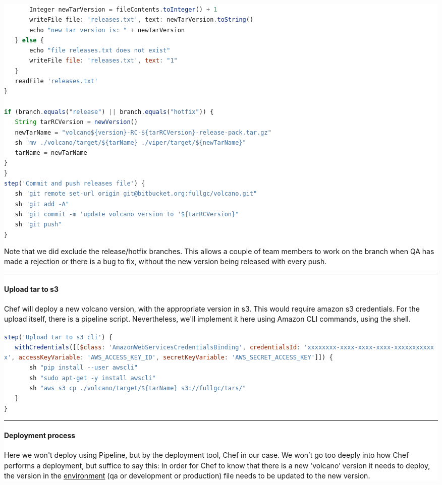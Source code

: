 ````javascript
       Integer newTarVersion = fileContents.toInteger() + 1
       writeFile file: 'releases.txt', text: newTarVersion.toString()
       echo "new tar version is: " + newTarVersion
   } else {
       echo "file releases.txt does not exist"
       writeFile file: 'releases.txt', text: "1"
   }
   readFile 'releases.txt'
}

if (branch.equals("release") || branch.equals("hotfix")) {
   String tarRCVersion = newVersion()
   newTarName = "volcano${version}-RC-${tarRCVersion}-release-pack.tar.gz"
   sh "mv ./volcano/target/${tarName} ./viper/target/${newTarName}"
   tarName = newTarName
}
}
step('Commit and push releases file') {
   sh "git remote set-url origin git@bitbucket.org:fullgc/volcano.git"
   sh "git add -A"
   sh "git commit -m 'update volcano version to '${tarRCVersion}"
   sh "git push"
}
````

Note that we did exclude the release/hotfix branches. This allows a couple of team members to work on the branch when QA has made a rejection or there is a bug to fix, without the new version being released with every push.

***

#### Upload tar to s3
Chef will deploy a new volcano version, with the appropriate version in s3. This would require amazon s3 credentials.
For the upload itself, there is a pipeline script. Nevertheless, we'll implement it here using
Amazon CLI commands, using the shell.

````javascript
step('Upload tar to s3 cli') {
   withCredentials([[$class: 'AmazonWebServicesCredentialsBinding', credentialsId: 'xxxxxxxx-xxxx-xxxx-xxxx-xxxxxxxxxxxx', accessKeyVariable: 'AWS_ACCESS_KEY_ID', secretKeyVariable: 'AWS_SECRET_ACCESS_KEY']]) {
       sh "pip install --user awscli"
       sh "sudo apt-get -y install awscli"
       sh "aws s3 cp ./volcano/target/${tarName} s3://fullgc/tars/"
   }
}
````

***

#### Deployment process
Here we won't deploy using Pipeline, but by the deployment tool, Chef in our case. We won’t go too deeply into how Chef performs a deployment, but suffice to say this: In order for Chef to know that there is a new 'volcano’ version it needs to deploy, the version in the [environment](https://docs.chef.io/environments.html) (qa or development or production) file needs to be updated to the new version.
